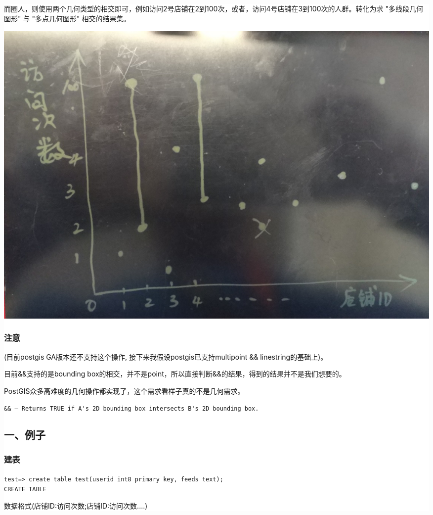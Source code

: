 而圈人，则使用两个几何类型的相交即可，例如访问2号店铺在2到100次，或者，访问4号店铺在3到100次的人群。转化为求 "多线段几何图形" 与 "多点几何图形" 相交的结果集。        
        
![pic](20170328_04_pic_002.jpg)        
    
### 注意    
(目前postgis GA版本还不支持这个操作, 接下来我假设postgis已支持multipoint && linestring的基础上)。    
    
目前&&支持的是bounding box的相交，并不是point，所以直接判断&&的结果，得到的结果并不是我们想要的。    
    
PostGIS众多高难度的几何操作都实现了，这个需求看样子真的不是几何需求。    
    
```    
&& — Returns TRUE if A's 2D bounding box intersects B's 2D bounding box.    
```    
       
## 一、例子        
### 建表        
```        
test=> create table test(userid int8 primary key, feeds text);        
CREATE TABLE        
```        
        
数据格式(店铺ID:访问次数;店铺ID:访问次数....)        
        
